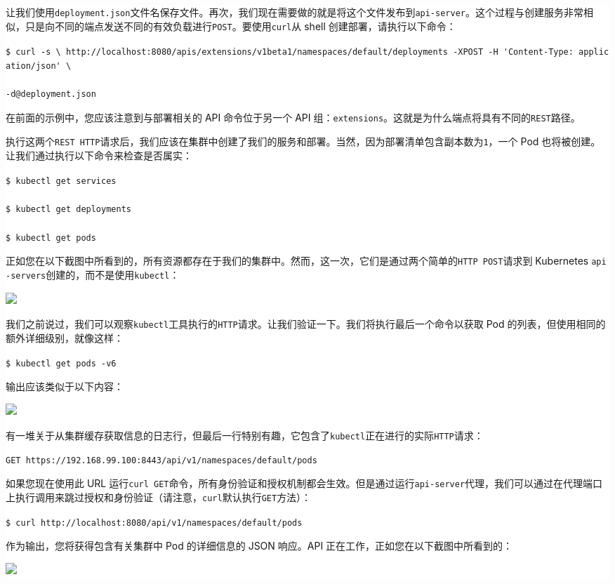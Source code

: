 让我们使用`deployment.json`文件名保存文件。再次，我们现在需要做的就是将这个文件发布到`api-server`。这个过程与创建服务非常相似，只是向不同的端点发送不同的有效负载进行`POST`。要使用`curl`从 shell 创建部署，请执行以下命令：

```
$ curl -s \ http://localhost:8080/apis/extensions/v1beta1/namespaces/default/deployments -XPOST -H 'Content-Type: application/json' \

-d@deployment.json

```

在前面的示例中，您应该注意到与部署相关的 API 命令位于另一个 API 组：`extensions`。这就是为什么端点将具有不同的`REST`路径。

执行这两个`REST HTTP`请求后，我们应该在集群中创建了我们的服务和部署。当然，因为部署清单包含副本数为`1`，一个 Pod 也将被创建。让我们通过执行以下命令来检查是否属实：

```
$ kubectl get services

$ kubectl get deployments

$ kubectl get pods

```

正如您在以下截图中所看到的，所有资源都存在于我们的集群中。然而，这一次，它们是通过两个简单的`HTTP POST`请求到 Kubernetes `api-servers`创建的，而不是使用`kubectl`：

![](https://github.com/OpenDocCN/freelearn-devops-zh/raw/master/docs/dkr-k8s-java-dev/img/Image00108.jpg)

我们之前说过，我们可以观察`kubectl`工具执行的`HTTP`请求。让我们验证一下。我们将执行最后一个命令以获取 Pod 的列表，但使用相同的额外详细级别，就像这样：

```
$ kubectl get pods -v6

```

输出应该类似于以下内容：

![](https://github.com/OpenDocCN/freelearn-devops-zh/raw/master/docs/dkr-k8s-java-dev/img/Image00109.jpg)

有一堆关于从集群缓存获取信息的日志行，但最后一行特别有趣，它包含了`kubectl`正在进行的实际`HTTP`请求：

```
GET https://192.168.99.100:8443/api/v1/namespaces/default/pods

```

如果您现在使用此 URL 运行`curl GET`命令，所有身份验证和授权机制都会生效。但是通过运行`api-server`代理，我们可以通过在代理端口上执行调用来跳过授权和身份验证（请注意，`curl`默认执行`GET`方法）：

```
$ curl http://localhost:8080/api/v1/namespaces/default/pods

```

作为输出，您将获得包含有关集群中 Pod 的详细信息的 JSON 响应。API 正在工作，正如您在以下截图中所看到的：

![](https://github.com/OpenDocCN/freelearn-devops-zh/raw/master/docs/dkr-k8s-java-dev/img/Image00110.jpg)
